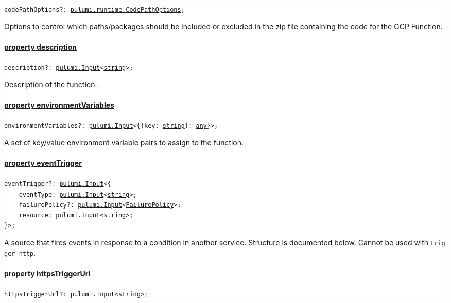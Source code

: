 <pre class="highlight"><code><span class='kd'></span>codePathOptions?: <a href='/docs/reference/pkg/nodejs/pulumi/pulumi/runtime/#CodePathOptions'>pulumi.runtime.CodePathOptions</a>;</code></pre>

Options to control which paths/packages should be included or excluded in the zip file containing
the code for the GCP Function.

<h4 class="pdoc-member-header" id="CallbackFunctionArgs-description">
<a class="pdoc-child-name" href="https://github.com/pulumi/pulumi-gcp/blob/687830ffe071199872d057c29c8b0105da51c99a/sdk/nodejs/cloudfunctions/zMixins.ts#L296">property <b>description</b></a>
</h4>

<pre class="highlight"><code><span class='kd'></span>description?: <a href='/docs/reference/pkg/nodejs/pulumi/pulumi/#Input'>pulumi.Input</a>&lt;<span class='kd'><a href='https://developer.mozilla.org/en-US/docs/Web/JavaScript/Reference/Global_Objects/String'>string</a></span>&gt;;</code></pre>

Description of the function.

<h4 class="pdoc-member-header" id="CallbackFunctionArgs-environmentVariables">
<a class="pdoc-child-name" href="https://github.com/pulumi/pulumi-gcp/blob/687830ffe071199872d057c29c8b0105da51c99a/sdk/nodejs/cloudfunctions/zMixins.ts#L300">property <b>environmentVariables</b></a>
</h4>

<pre class="highlight"><code><span class='kd'></span>environmentVariables?: <a href='/docs/reference/pkg/nodejs/pulumi/pulumi/#Input'>pulumi.Input</a>&lt;{[key: <span class='kd'><a href='https://developer.mozilla.org/en-US/docs/Web/JavaScript/Reference/Global_Objects/String'>string</a></span>]: <span class='kd'><a href='https://www.typescriptlang.org/docs/handbook/basic-types.html#any'>any</a></span>}&gt;;</code></pre>

A set of key/value environment variable pairs to assign to the function.

<h4 class="pdoc-member-header" id="CallbackFunctionArgs-eventTrigger">
<a class="pdoc-child-name" href="https://github.com/pulumi/pulumi-gcp/blob/687830ffe071199872d057c29c8b0105da51c99a/sdk/nodejs/cloudfunctions/zMixins.ts#L305">property <b>eventTrigger</b></a>
</h4>

<pre class="highlight"><code><span class='kd'></span>eventTrigger?: <a href='/docs/reference/pkg/nodejs/pulumi/pulumi/#Input'>pulumi.Input</a>&lt;{
    eventType: <a href='/docs/reference/pkg/nodejs/pulumi/pulumi/#Input'>pulumi.Input</a>&lt;<span class='kd'><a href='https://developer.mozilla.org/en-US/docs/Web/JavaScript/Reference/Global_Objects/String'>string</a></span>&gt;;
    failurePolicy?: <a href='/docs/reference/pkg/nodejs/pulumi/pulumi/#Input'>pulumi.Input</a>&lt;<a href='#FailurePolicy'>FailurePolicy</a>&gt;;
    resource: <a href='/docs/reference/pkg/nodejs/pulumi/pulumi/#Input'>pulumi.Input</a>&lt;<span class='kd'><a href='https://developer.mozilla.org/en-US/docs/Web/JavaScript/Reference/Global_Objects/String'>string</a></span>&gt;;
}&gt;;</code></pre>

A source that fires events in response to a condition in another service. Structure is
documented below. Cannot be used with `trigger_http`.

<h4 class="pdoc-member-header" id="CallbackFunctionArgs-httpsTriggerUrl">
<a class="pdoc-child-name" href="https://github.com/pulumi/pulumi-gcp/blob/687830ffe071199872d057c29c8b0105da51c99a/sdk/nodejs/cloudfunctions/zMixins.ts#L309">property <b>httpsTriggerUrl</b></a>
</h4>

<pre class="highlight"><code><span class='kd'></span>httpsTriggerUrl?: <a href='/docs/reference/pkg/nodejs/pulumi/pulumi/#Input'>pulumi.Input</a>&lt;<span class='kd'><a href='https://developer.mozilla.org/en-US/docs/Web/JavaScript/Reference/Global_Objects/String'>string</a></span>&gt;;</code></pre>
